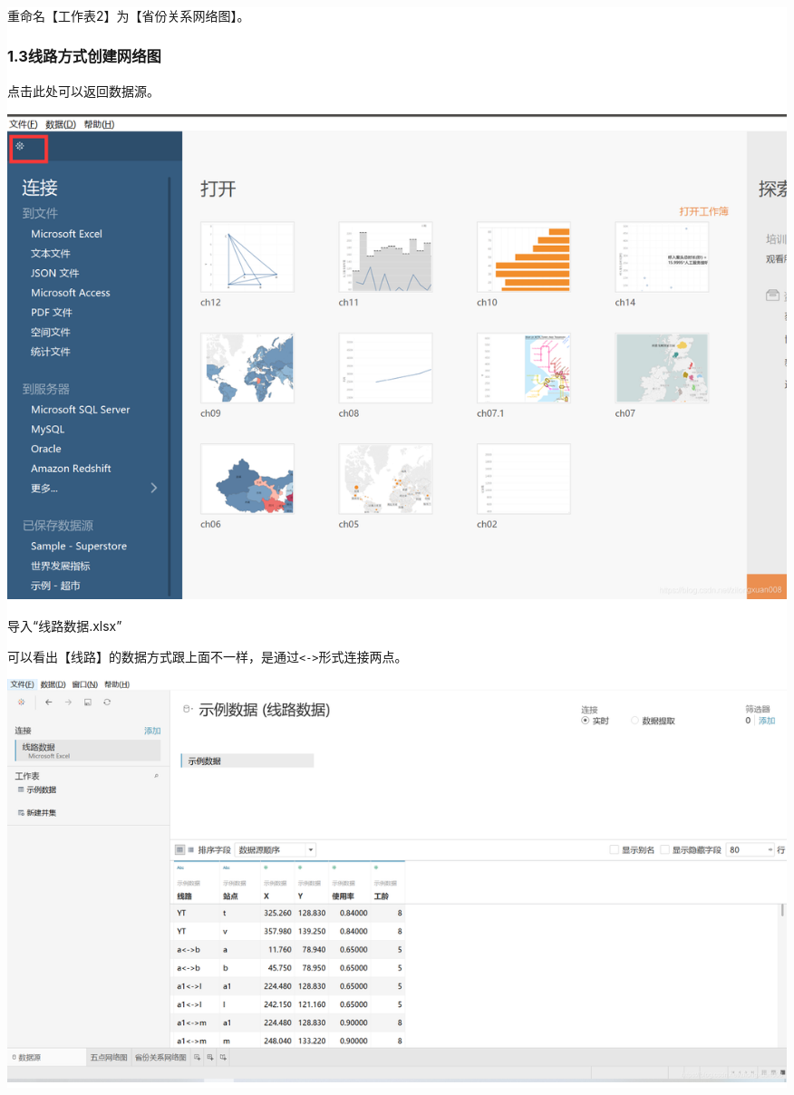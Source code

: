 重命名【工作表2】为【省份关系网络图】。

### 1.3线路方式创建网络图

点击此处可以返回数据源。

![Tableau%20%E5%8D%81%E4%BA%8C%200eaaa/20210701101020371.png](Tableau%20%E5%8D%81%E4%BA%8C%200eaaa/20210701101020371.png)

导入“线路数据.xlsx”

可以看出【线路】的数据方式跟上面不一样，是通过`<->`形式连接两点。

![Tableau%20%E5%8D%81%E4%BA%8C%200eaaa/2021070110112590.png](Tableau%20%E5%8D%81%E4%BA%8C%200eaaa/2021070110112590.png)
